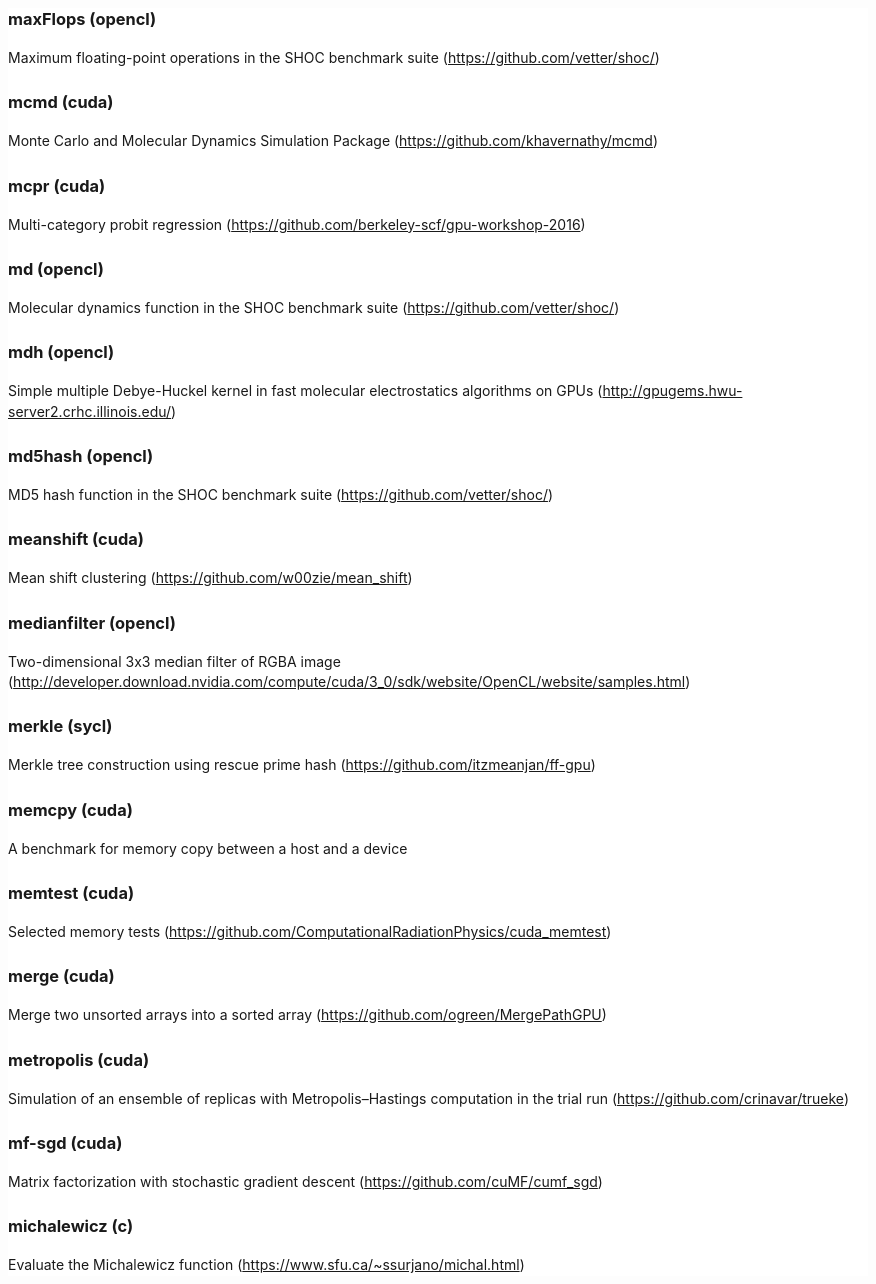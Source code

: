 ### maxFlops (opencl)
  Maximum floating-point operations in the SHOC benchmark suite (https://github.com/vetter/shoc/)

### mcmd (cuda)
  Monte Carlo and Molecular Dynamics Simulation Package (https://github.com/khavernathy/mcmd)

### mcpr (cuda)
  Multi-category probit regression (https://github.com/berkeley-scf/gpu-workshop-2016)

### md (opencl)
  Molecular dynamics function in the SHOC benchmark suite (https://github.com/vetter/shoc/)

### mdh (opencl)
  Simple multiple Debye-Huckel kernel in fast molecular electrostatics algorithms on GPUs (http://gpugems.hwu-server2.crhc.illinois.edu/)
  
### md5hash (opencl)
  MD5 hash function in the SHOC benchmark suite (https://github.com/vetter/shoc/)

### meanshift (cuda)
  Mean shift clustering (https://github.com/w00zie/mean_shift)
  
### medianfilter (opencl)
  Two-dimensional 3x3 median filter of RGBA image (http://developer.download.nvidia.com/compute/cuda/3_0/sdk/website/OpenCL/website/samples.html)
  
### merkle (sycl)
  Merkle tree construction using rescue prime hash (https://github.com/itzmeanjan/ff-gpu)
  
### memcpy (cuda)
  A benchmark for memory copy between a host and a device

### memtest (cuda)
  Selected memory tests (https://github.com/ComputationalRadiationPhysics/cuda_memtest)

### merge (cuda)
  Merge two unsorted arrays into a sorted array (https://github.com/ogreen/MergePathGPU)

### metropolis (cuda)
   Simulation of an ensemble of replicas with Metropolis–Hastings computation in the trial run (https://github.com/crinavar/trueke) 

### mf-sgd (cuda)
   Matrix factorization with stochastic gradient descent (https://github.com/cuMF/cumf_sgd)

### michalewicz (c)
   Evaluate the Michalewicz function (https://www.sfu.ca/~ssurjano/michal.html)
